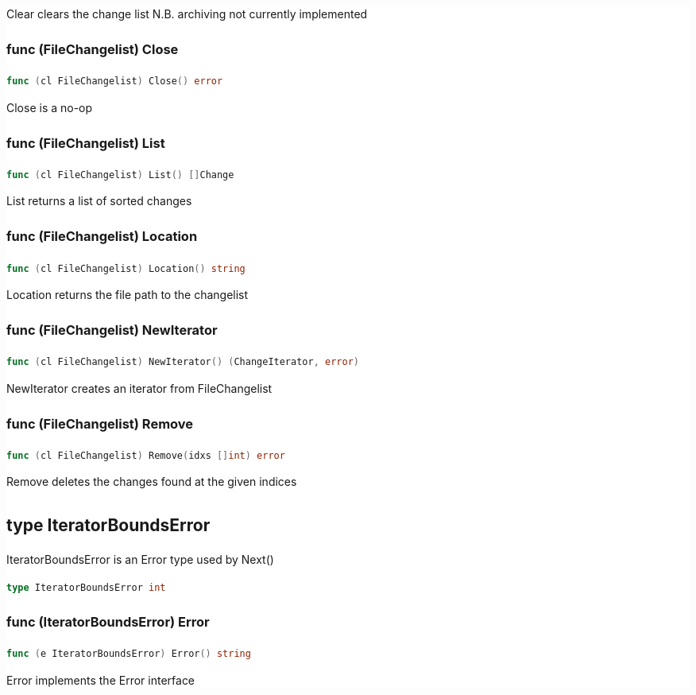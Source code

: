Clear clears the change list N.B. archiving not currently implemented

### func \(FileChangelist\) Close

```go
func (cl FileChangelist) Close() error
```

Close is a no\-op

### func \(FileChangelist\) List

```go
func (cl FileChangelist) List() []Change
```

List returns a list of sorted changes

### func \(FileChangelist\) Location

```go
func (cl FileChangelist) Location() string
```

Location returns the file path to the changelist

### func \(FileChangelist\) NewIterator

```go
func (cl FileChangelist) NewIterator() (ChangeIterator, error)
```

NewIterator creates an iterator from FileChangelist

### func \(FileChangelist\) Remove

```go
func (cl FileChangelist) Remove(idxs []int) error
```

Remove deletes the changes found at the given indices

## type IteratorBoundsError

IteratorBoundsError is an Error type used by Next\(\)

```go
type IteratorBoundsError int
```

### func \(IteratorBoundsError\) Error

```go
func (e IteratorBoundsError) Error() string
```

Error implements the Error interface
